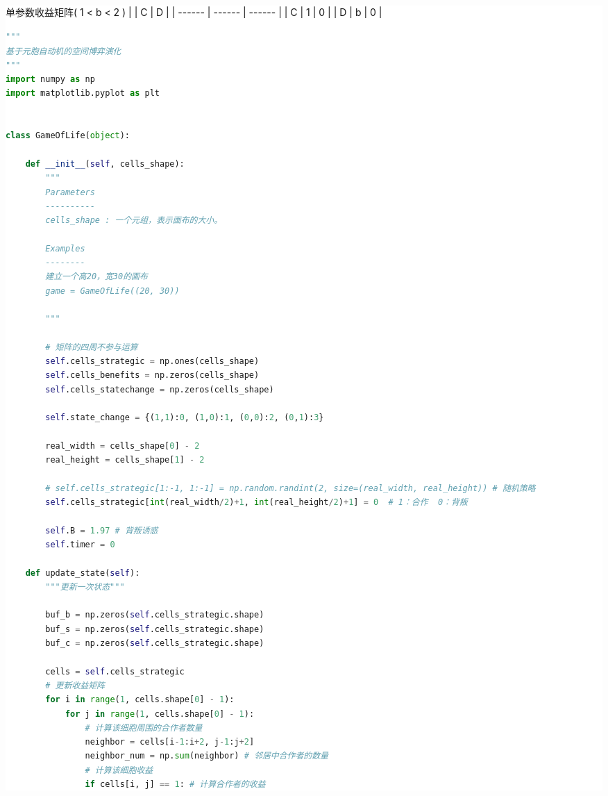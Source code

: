 单参数收益矩阵( 1 < b < 2 )
|  | C | D |
| ------ | ------ | ------ |
| C | 1 | 0 |
| D | b | 0 |


```python
"""
基于元胞自动机的空间博弈演化
"""
import numpy as np
import matplotlib.pyplot as plt
 

class GameOfLife(object):
 
    def __init__(self, cells_shape):
        """
        Parameters
        ----------
        cells_shape : 一个元组，表示画布的大小。

        Examples
        --------
        建立一个高20，宽30的画布
        game = GameOfLife((20, 30))

        """

        # 矩阵的四周不参与运算
        self.cells_strategic = np.ones(cells_shape)
        self.cells_benefits = np.zeros(cells_shape)
        self.cells_statechange = np.zeros(cells_shape)
        
        self.state_change = {(1,1):0, (1,0):1, (0,0):2, (0,1):3} 

        real_width = cells_shape[0] - 2
        real_height = cells_shape[1] - 2

        # self.cells_strategic[1:-1, 1:-1] = np.random.randint(2, size=(real_width, real_height)) # 随机策略
        self.cells_strategic[int(real_width/2)+1, int(real_height/2)+1] = 0  # 1：合作  0：背叛
        
        self.B = 1.97 # 背叛诱惑
        self.timer = 0
   
    def update_state(self):
        """更新一次状态"""
        
        buf_b = np.zeros(self.cells_strategic.shape)
        buf_s = np.zeros(self.cells_strategic.shape)
        buf_c = np.zeros(self.cells_strategic.shape)

        cells = self.cells_strategic
        # 更新收益矩阵
        for i in range(1, cells.shape[0] - 1):
            for j in range(1, cells.shape[0] - 1):
                # 计算该细胞周围的合作者数量
                neighbor = cells[i-1:i+2, j-1:j+2]
                neighbor_num = np.sum(neighbor) # 邻居中合作者的数量
                # 计算该细胞收益
                if cells[i, j] == 1: # 计算合作者的收益
```
